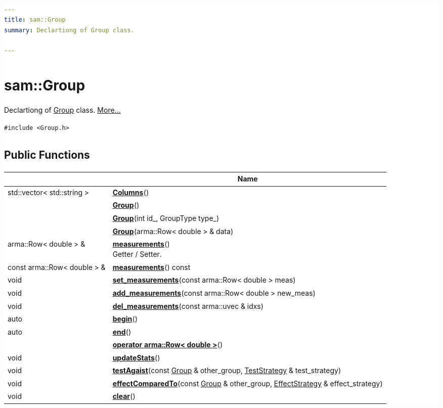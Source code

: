 ```yaml
---
title: sam::Group
summary: Declartiong of Group class.  

---
```


# sam::Group




Declartiong of [Group]() class.  [More...](#detailed-description)


`#include <Group.h>`













## Public Functions

|                | Name           |
| -------------- | -------------- |
| std::vector< std::string > | **[Columns](/doxygen/Classes/classsam_1_1_group/#function-columns)**()  |
|  | **[Group](/doxygen/Classes/classsam_1_1_group/#function-group)**()  |
|  | **[Group](/doxygen/Classes/classsam_1_1_group/#function-group)**(int id_, GroupType type_)  |
|  | **[Group](/doxygen/Classes/classsam_1_1_group/#function-group)**(arma::Row< double > & data)  |
| arma::Row< double > & | **[measurements](/doxygen/Classes/classsam_1_1_group/#function-measurements)**() <br>Getter / Setter.  |
| const arma::Row< double > & | **[measurements](/doxygen/Classes/classsam_1_1_group/#function-measurements)**() const  |
| void | **[set_measurements](/doxygen/Classes/classsam_1_1_group/#function-set_measurements)**(const arma::Row< double > meas)  |
| void | **[add_measurements](/doxygen/Classes/classsam_1_1_group/#function-add_measurements)**(const arma::Row< double > new_meas)  |
| void | **[del_measurements](/doxygen/Classes/classsam_1_1_group/#function-del_measurements)**(const arma::uvec & idxs)  |
| auto | **[begin](/doxygen/Classes/classsam_1_1_group/#function-begin)**()  |
| auto | **[end](/doxygen/Classes/classsam_1_1_group/#function-end)**()  |
|  | **[operator arma::Row< double >](/doxygen/Classes/classsam_1_1_group/#function-operator-armarow<-double->)**()  |
| void | **[updateStats](/doxygen/Classes/classsam_1_1_group/#function-updatestats)**()  |
| void | **[testAgaist](/doxygen/Classes/classsam_1_1_group/#function-testagaist)**(const [Group](/doxygen/Classes/classsam_1_1_group/) & other_group, [TestStrategy](/doxygen/Classes/classsam_1_1_test_strategy/) & test_strategy)  |
| void | **[effectComparedTo](/doxygen/Classes/classsam_1_1_group/#function-effectcomparedto)**(const [Group](/doxygen/Classes/classsam_1_1_group/) & other_group, [EffectStrategy](/doxygen/Classes/classsam_1_1_effect_strategy/) & effect_strategy)  |
| void | **[clear](/doxygen/Classes/classsam_1_1_group/#function-clear)**()  |
